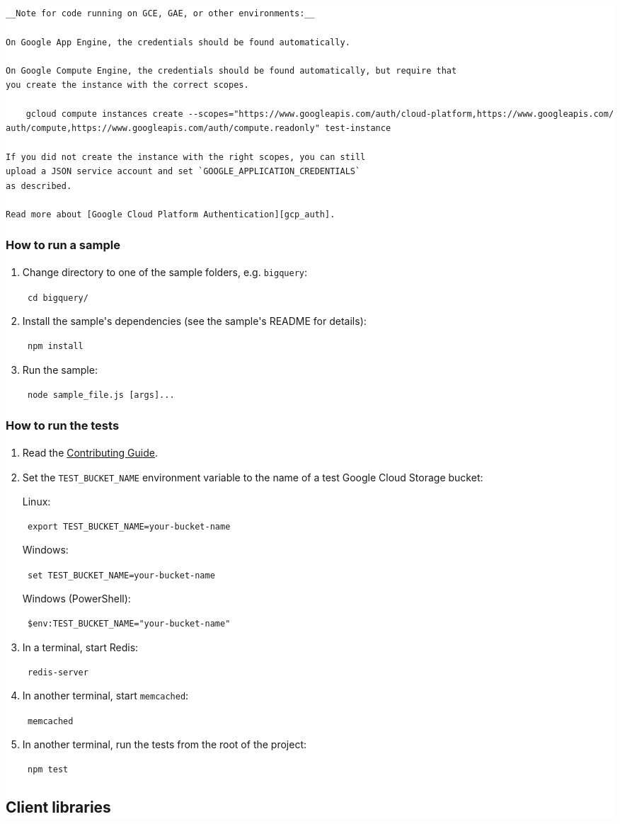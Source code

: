     __Note for code running on GCE, GAE, or other environments:__

    On Google App Engine, the credentials should be found automatically.

    On Google Compute Engine, the credentials should be found automatically, but require that
    you create the instance with the correct scopes.

        gcloud compute instances create --scopes="https://www.googleapis.com/auth/cloud-platform,https://www.googleapis.com/auth/compute,https://www.googleapis.com/auth/compute.readonly" test-instance

    If you did not create the instance with the right scopes, you can still
    upload a JSON service account and set `GOOGLE_APPLICATION_CREDENTIALS`
    as described.

    Read more about [Google Cloud Platform Authentication][gcp_auth].

[node]: https://nodejs.org/
[auth_command]: https://cloud.google.com/sdk/gcloud/reference/beta/auth/application-default/login
[gcp_auth]: https://cloud.google.com/docs/authentication#projects_and_resources

### How to run a sample

1. Change directory to one of the sample folders, e.g. `bigquery`:

        cd bigquery/

1. Install the sample's dependencies (see the sample's README for details):

        npm install

1. Run the sample:

        node sample_file.js [args]...

### How to run the tests

1. Read the [Contributing Guide][contrib].
1. Set the `TEST_BUCKET_NAME` environment variable to the name of a test Google
Cloud Storage bucket:

    Linux:

        export TEST_BUCKET_NAME=your-bucket-name

    Windows:

        set TEST_BUCKET_NAME=your-bucket-name

    Windows (PowerShell):

        $env:TEST_BUCKET_NAME="your-bucket-name"

1. In a terminal, start Redis:

        redis-server

1. In another terminal, start `memcached`:

        memcached

1. In another terminal, run the tests from the root of the project:

        npm test

## Client libraries


[slack_badge]: https://img.shields.io/badge/slack-nodejs%20on%20gcp-E01563.svg
[slack_link]: https://gcp-slack.appspot.com/
[build_badge]: https://img.shields.io/travis/GoogleCloudPlatform/nodejs-docs-samples.svg?style=flat
[build_link]: https://travis-ci.org/GoogleCloudPlatform/nodejs-docs-samples
[cov_badge]: https://img.shields.io/codecov/c/github/GoogleCloudPlatform/nodejs-docs-samples/master.svg?style=flat
[cov_link]: https://codecov.io/github/GoogleCloudPlatform/nodejs-docs-samples?branch=master
[cloud]: https://cloud.google.com/
[cloud_nodejs]: https://cloud.google.com/nodejs/
[flex_docs]: https://cloud.google.com/appengine/docs/flexible/nodejs/
[flex_samples]: appengine
[bigquery_docs]: https://cloud.google.com/bigquery/docs/
[bigquery_samples]: bigquery
[compute_docs]: https://cloud.google.com/compute/docs/
[compute_samples]: computeengine
[container_docs]: https://cloud.google.com/container-engine/docs/
[container_samples]: containerengine
[datastore_docs]: https://cloud.google.com/datastore/docs/
[datastore_samples]: datastore
[debugger_docs]: https://cloud.google.com/debugger/docs/
[debugger_sample]: debugger
[functions_signup]: https://docs.google.com/a/google.com/forms/d/1WQNWPK3xdLnw4oXPT_AIVR9-gd6DLo5ZIucyxzSQ5fQ/viewform
[functions_docs]: https://cloud.google.com/functions/docs/
[functions_samples]: functions
[logging_docs]: https://cloud.google.com/logging/docs/
[logging_samples]: logging
[monitoring_docs]: https://cloud.google.com/monitoring/docs/
[monitoring_samples]: monitoring
[prediction_docs]: https://cloud.google.com/prediction/docs/
[prediction_samples]: prediction
[pubsub_docs]: https://cloud.google.com/pubsub/docs/
[pubsub_samples]: pubsub
[speech_signup]: https://services.google.com/fb/forms/speech-api-alpha/
[speech_docs]: https://cloud.google.com/speech/
[speech_samples]: speech
[storage_docs]: https://cloud.google.com/storage/docs/
[storage_samples]: storage
[trace_docs]: https://cloud.google.com/trace/docs/
[trace_sample]: trace
[vision_docs]: https://cloud.google.com/vision/docs/
[vision_samples]: vision
[bookshelf_docs]: https://cloud.google.com/nodejs/getting-started/tutorial-app
[bookshelf_code]: https://github.com/GoogleCloudPlatform/nodejs-getting-started
[labelcat_docs]: https://cloud.google.com/nodejs/resources/examples/labelcat
[labelcat_code]: https://github.com/GoogleCloudPlatform/LabelCat
[codelab_docs]: https://gcplab.me/codelabs/cloud-nodejs/index.html
[codelab_code]: https://github.com/googlecodelabs/cloud-nodejs
[contrib]: CONTRIBUTING.md